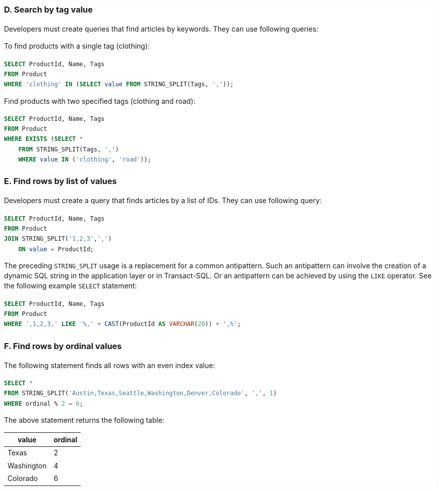 ### D. Search by tag value

Developers must create queries that find articles by keywords. They can use following queries:

To find products with a single tag (clothing):

```sql
SELECT ProductId, Name, Tags
FROM Product
WHERE 'clothing' IN (SELECT value FROM STRING_SPLIT(Tags, ','));
```

Find products with two specified tags (clothing and road):

```sql
SELECT ProductId, Name, Tags
FROM Product
WHERE EXISTS (SELECT *
    FROM STRING_SPLIT(Tags, ',')
    WHERE value IN ('clothing', 'road'));
```

### E. Find rows by list of values

Developers must create a query that finds articles by a list of IDs. They can use following query:

```sql
SELECT ProductId, Name, Tags
FROM Product
JOIN STRING_SPLIT('1,2,3',',')
    ON value = ProductId;
```

The preceding `STRING_SPLIT` usage is a replacement for a common antipattern. Such an antipattern can involve the creation of a dynamic SQL string in the application layer or in Transact-SQL. Or an antipattern can be achieved by using the `LIKE` operator. See the following example `SELECT` statement:

```sql
SELECT ProductId, Name, Tags
FROM Product
WHERE ',1,2,3,' LIKE '%,' + CAST(ProductId AS VARCHAR(20)) + ',%';
```

### F. Find rows by ordinal values

The following statement finds all rows with an even index value:

```sql
SELECT *
FROM STRING_SPLIT('Austin,Texas,Seattle,Washington,Denver,Colorado', ',', 1)
WHERE ordinal % 2 = 0;
```

The above statement returns the following table:

| value | ordinal |
| --- | --- |
| Texas | 2 |
| Washington | 4 |
| Colorado | 6 |
